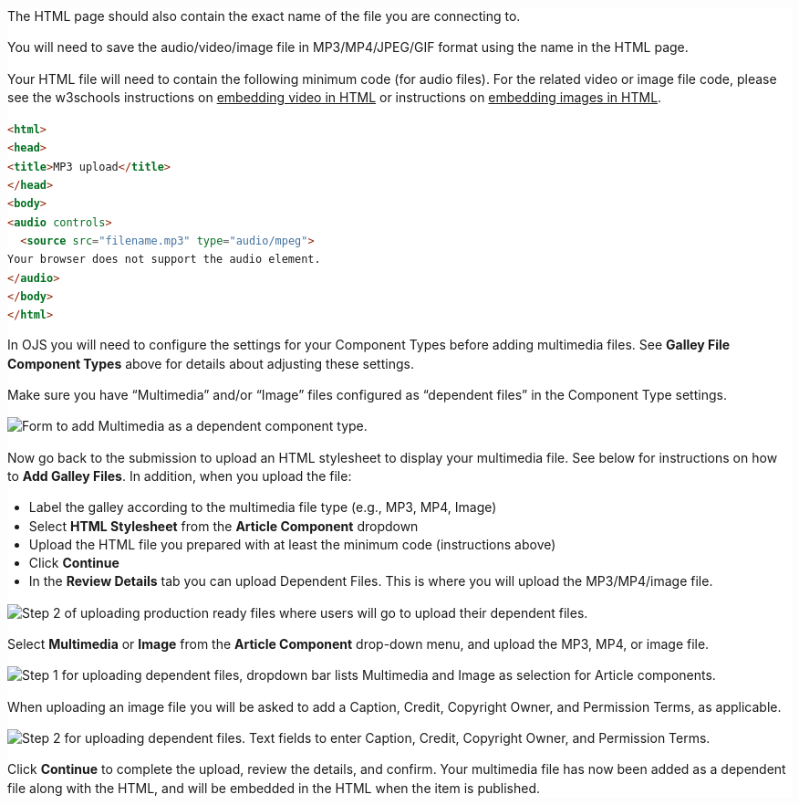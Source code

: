 The HTML page should also contain the exact name of the file you are connecting to.

You will need to save the audio/video/image file in MP3/MP4/JPEG/GIF format using the name in the HTML page.

Your HTML file will need to contain the following minimum code (for audio files). For the related video or image file code, please see the w3schools instructions on [embedding video in HTML](https://www.w3schools.com/html/html5_video.asp) or instructions on [embedding images in HTML](https://www.w3schools.com/html/html_images.asp).

```html
<html>
<head>
<title>MP3 upload</title>
</head>
<body>
<audio controls>
  <source src="filename.mp3" type="audio/mpeg">
Your browser does not support the audio element.
</audio>
</body>
</html>
```

In OJS you will need to configure the settings for your Component Types before adding multimedia files. See **Galley File Component Types** above for details about adjusting these settings.

Make sure you have “Multimedia” and/or “Image” files configured as “dependent files” in the Component Type settings.

![Form to add Multimedia as a dependent component type.](./assets/learning-ojs3.2-ed-prod-multimedia-component-edit.png)

Now go back to the submission to upload an HTML stylesheet to display your multimedia file. See below for instructions on how to **Add  Galley Files**. In addition, when you upload the file:

* Label the galley according to the multimedia file type (e.g., MP3, MP4, Image)
* Select **HTML Stylesheet** from the **Article Component** dropdown
* Upload the HTML file you prepared with at least the minimum code (instructions above)
* Click **Continue**
* In the **Review Details** tab you can upload Dependent Files. This is where you will upload the MP3/MP4/image file.

![Step 2 of uploading production ready files where users will go to upload their dependent files.](./assets/learning-ojs3.2-ed-prod-multimed-dep-file.png)

Select **Multimedia** or **Image** from the **Article Component** drop-down menu, and upload the MP3, MP4, or image file.

![Step 1 for uploading dependent files, dropdown bar lists Multimedia and Image as selection for Article components.](./assets/learning-ojs3.2-ed-prod-upload-multimedia.png)

When uploading an image file you will be asked to add a Caption, Credit, Copyright Owner, and Permission Terms, as applicable.

![Step 2 for uploading dependent files. Text fields to enter Caption, Credit, Copyright Owner, and Permission Terms.](./assets/learning-ojs3.2-ed-prod-image-details.png)

Click **Continue** to complete the upload, review the details, and confirm. Your multimedia file has now been added as a dependent file along with the HTML, and will be embedded in the HTML when the item is published.
